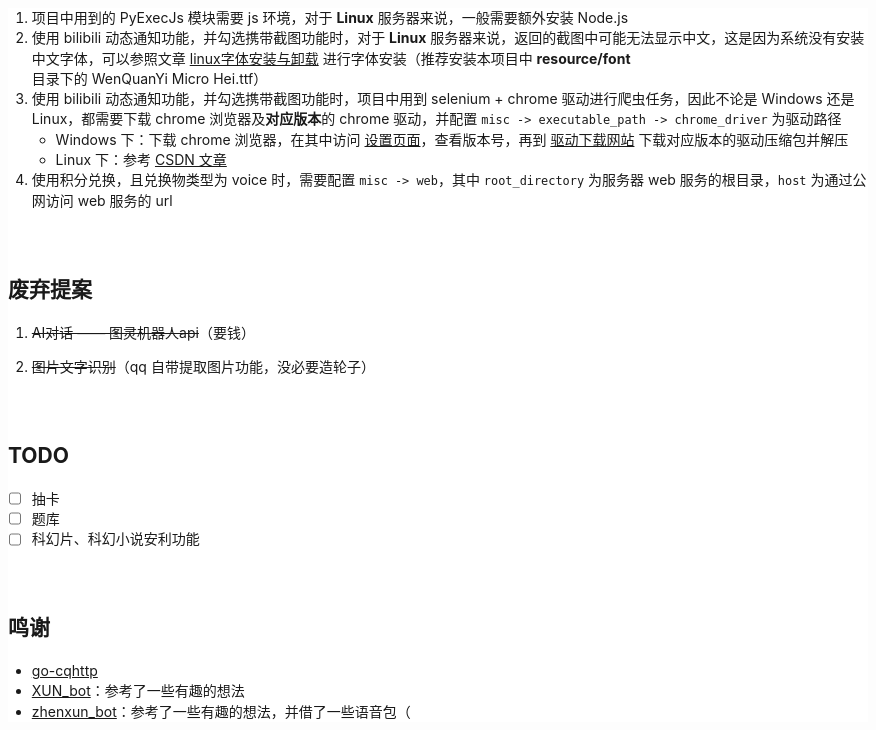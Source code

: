 1. 项目中用到的 PyExecJs 模块需要 js 环境，对于 **Linux** 服务器来说，一般需要额外安装 Node.js
2. 使用 bilibili 动态通知功能，并勾选携带截图功能时，对于 **Linux** 服务器来说，返回的截图中可能无法显示中文，这是因为系统没有安装中文字体，可以参照文章 [linux字体安装与卸载](https://www.jianshu.com/p/59fca91ac0cc) 进行字体安装（推荐安装本项目中 **resource/font** 目录下的 WenQuanYi Micro Hei.ttf）
3. 使用 bilibili 动态通知功能，并勾选携带截图功能时，项目中用到 selenium + chrome 驱动进行爬虫任务，因此不论是 Windows 还是 Linux，都需要下载 chrome 浏览器及**对应版本**的 chrome 驱动，并配置 `misc -> executable_path -> chrome_driver` 为驱动路径
   -  Windows 下：下载 chrome 浏览器，在其中访问 [设置页面](chrome://settings/help)，查看版本号，再到 [驱动下载网站](https://npm.taobao.org/mirrors/chromedriver/) 下载对应版本的驱动压缩包并解压
   -  Linux 下：参考 [CSDN 文章](https://blog.csdn.net/qq_42396168/article/details/89784436)
4. 使用积分兑换，且兑换物类型为 voice 时，需要配置 `misc -> web`，其中 `root_directory` 为服务器 web 服务的根目录，`host` 为通过公网访问 web 服务的 url

<br>

## 废弃提案

1. ~~AI对话 —— 图灵机器人api~~（要钱）

2. ~~图片文字识别~~（qq 自带提取图片功能，没必要造轮子）

<br>

## TODO

- [ ] 抽卡
- [ ] 题库
- [ ] 科幻片、科幻小说安利功能

<br>

## 鸣谢

- [go-cqhttp](https://github.com/Mrs4s/go-cqhttp)
- [XUN_bot](https://github.com/Angel-Hair/XUN_Bot)：参考了一些有趣的想法
- [zhenxun_bot](https://github.com/HibiKier/zhenxun_bot)：参考了一些有趣的想法，并借了一些语音包（
